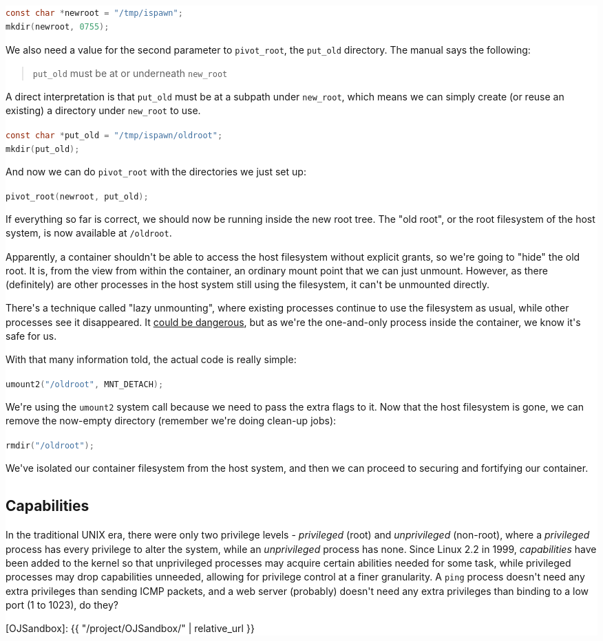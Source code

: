 ```c
const char *newroot = "/tmp/ispawn";
mkdir(newroot, 0755);
```

We also need a value for the second parameter to `pivot_root`, the `put_old` directory. The manual says the following:

> `put_old` must be at or underneath `new_root`

A direct interpretation is that `put_old` must be at a subpath under `new_root`, which means we can simply create (or reuse an existing) a directory under `new_root` to use.

```c
const char *put_old = "/tmp/ispawn/oldroot";
mkdir(put_old);
```

And now we can do `pivot_root` with the directories we just set up:

```c
pivot_root(newroot, put_old);
```

If everything so far is correct, we should now be running inside the new root tree. The "old root", or the root filesystem of the host system, is now available at `/oldroot`.

Apparently, a container shouldn't be able to access the host filesystem without explicit grants, so we're going to "hide" the old root. It is, from the view from within the container, an ordinary mount point that we can just unmount. However, as there (definitely) are other processes in the host system still using the filesystem, it can't be unmounted directly.

There's a technique called "lazy unmounting", where existing processes continue to use the filesystem as usual, while other processes see it disappeared. It [could be dangerous][lazy-umount], but as we're the one-and-only process inside the container, we know it's safe for us.

With that many information told, the actual code is really simple:

```c
umount2("/oldroot", MNT_DETACH);
```

We're using the `umount2` system call because we need to pass the extra flags to it. Now that the host filesystem is gone, we can remove the now-empty directory (remember we're doing clean-up jobs):

```c
rmdir("/oldroot");
```

We've isolated our container filesystem from the host system, and then we can proceed to securing and fortifying our container.


## Capabilities

In the traditional UNIX era, there were only two privilege levels - *privileged* (root) and *unprivileged* (non-root), where a *privileged* process has every privilege to alter the system, while an *unprivileged* process has none. Since Linux 2.2 in 1999, *capabilities* have been added to the kernel so that unprivileged processes may acquire certain abilities needed for some task, while privileged processes may drop capabilities unneeded, allowing for privilege control at a finer granularity. A `ping` process doesn't need any extra privileges than sending ICMP packets, and a web server (probably) doesn't need any extra privileges than binding to a low port (1 to 1023), do they?


  [docker]: https://www.docker.com/
  [lxc]: https://linuxcontainers.org/
  [singularity]: https://sylabs.io/singularity/
  [strace]: https://strace.io/
  [chroot]: https://wiki.debian.org/chroot
  [nspawn]: https://wiki.debian.org/nspawn
  [libcap-docs]: https://linux.die.net/man/3/libcap
  [libcap-ng-docs]: https://people.redhat.com/sgrubb/libcap-ng/
  [docker-caps]: https://docs.docker.com/engine/reference/run/#runtime-privilege-and-linux-capabilities
  [cap-switch-lib]: https://github.com/iBug/iSpawn/commit/bcf27bf42771e7fd8c7f24abbec5907f6f727fd7
  [docker-syscalls]: https://github.com/moby/moby/blob/master/profiles/seccomp/default.json
  [linux-namespaces]: https://en.wikipedia.org/wiki/Linux_namespaces
  [uts-system]: https://en.wikipedia.org/wiki/History_of_Unix
  [chw00t]: https://github.com/earthquake/chw00t
  [lazy-umount]: https://unix.stackexchange.com/q/390056/211239
  [unshare.2]: https://man7.org/linux/man-pages/man2/unshare.2.html
  [clone.2]: https://man7.org/linux/man-pages/man2/clone.2.html
  [mount.2]: https://man7.org/linux/man-pages/man2/mount.2.html
  [pivot_root.2]: https://man7.org/linux/man-pages/man2/pivot_root.2.html
  [cgroups.7]: https://man7.org/linux/man-pages/man7/cgroups.7.html
  [OJSandbox]: {{ "/project/OJSandbox/" | relative_url }}